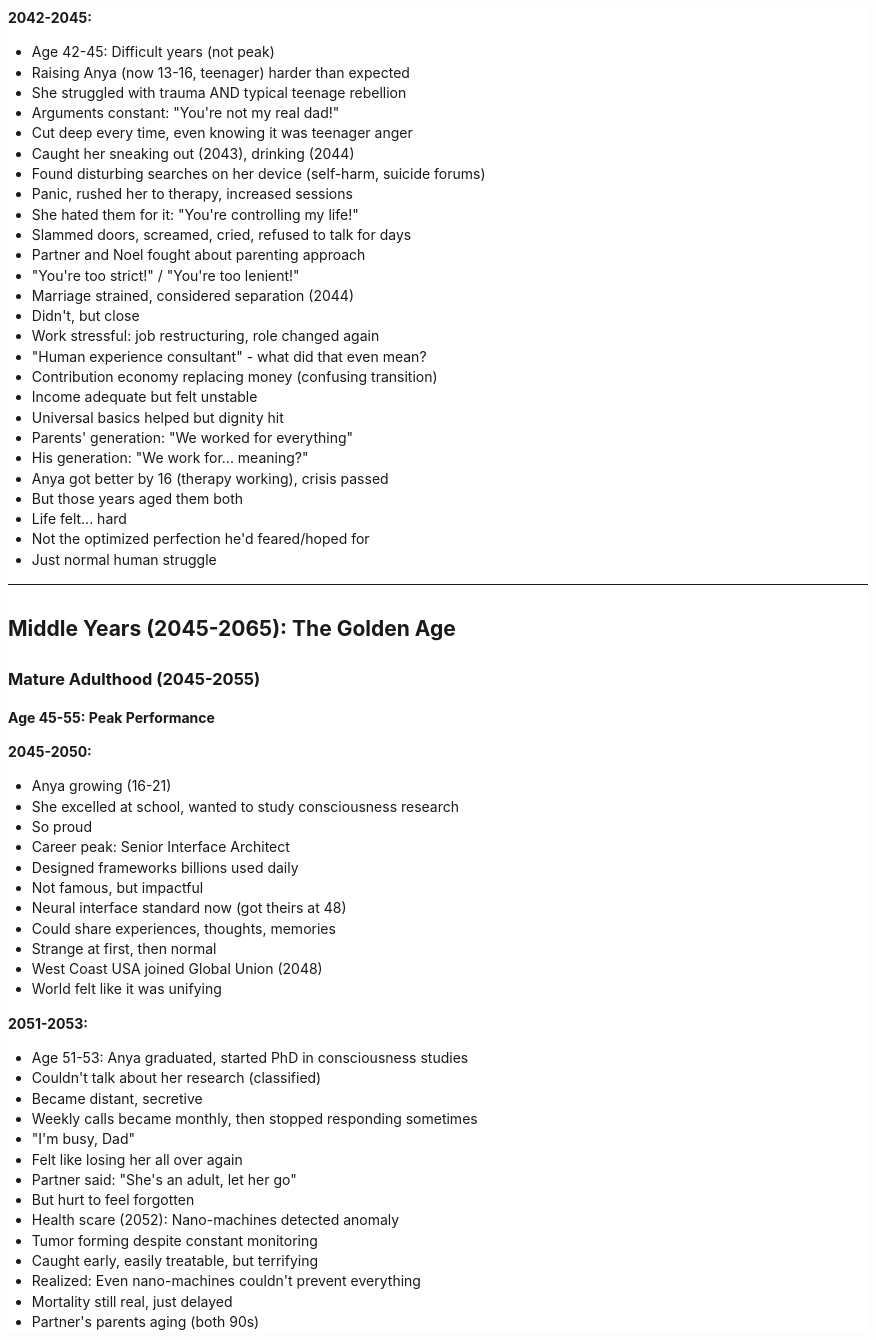 **2042-2045:**
- Age 42-45: Difficult years (not peak)
- Raising Anya (now 13-16, teenager) harder than expected
- She struggled with trauma AND typical teenage rebellion
- Arguments constant: "You're not my real dad!"
- Cut deep every time, even knowing it was teenager anger
- Caught her sneaking out (2043), drinking (2044)
- Found disturbing searches on her device (self-harm, suicide forums)
- Panic, rushed her to therapy, increased sessions
- She hated them for it: "You're controlling my life!"
- Slammed doors, screamed, cried, refused to talk for days
- Partner and Noel fought about parenting approach
- "You're too strict!" / "You're too lenient!"
- Marriage strained, considered separation (2044)
- Didn't, but close
- Work stressful: job restructuring, role changed again
- "Human experience consultant" - what did that even mean?
- Contribution economy replacing money (confusing transition)
- Income adequate but felt unstable
- Universal basics helped but dignity hit
- Parents' generation: "We worked for everything"
- His generation: "We work for... meaning?"
- Anya got better by 16 (therapy working), crisis passed
- But those years aged them both
- Life felt... hard
- Not the optimized perfection he'd feared/hoped for
- Just normal human struggle

---

## Middle Years (2045-2065): The Golden Age

### Mature Adulthood (2045-2055)

**Age 45-55: Peak Performance**

**2045-2050:**
- Anya growing (16-21)
- She excelled at school, wanted to study consciousness research
- So proud
- Career peak: Senior Interface Architect
- Designed frameworks billions used daily
- Not famous, but impactful
- Neural interface standard now (got theirs at 48)
- Could share experiences, thoughts, memories
- Strange at first, then normal
- West Coast USA joined Global Union (2048)
- World felt like it was unifying

**2051-2053:**
- Age 51-53: Anya graduated, started PhD in consciousness studies
- Couldn't talk about her research (classified)
- Became distant, secretive
- Weekly calls became monthly, then stopped responding sometimes
- "I'm busy, Dad"
- Felt like losing her all over again
- Partner said: "She's an adult, let her go"
- But hurt to feel forgotten
- Health scare (2052): Nano-machines detected anomaly
- Tumor forming despite constant monitoring
- Caught early, easily treatable, but terrifying
- Realized: Even nano-machines couldn't prevent everything
- Mortality still real, just delayed
- Partner's parents aging (both 90s)